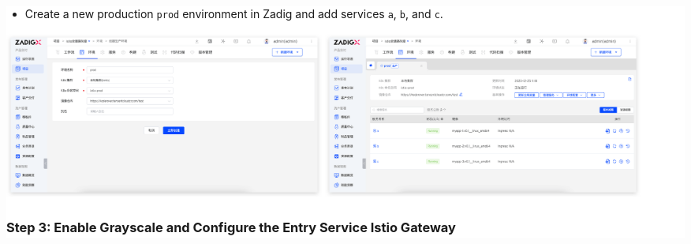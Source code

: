 - Create a new production `prod` environment in Zadig and add services `a`, `b`, and `c`.

<img src="../../../../_images/istio_gray_release_5.png" width="400" >
<img src="../../../../_images/istio_gray_release_6.png" width="400" >

### Step 3: Enable Grayscale and Configure the Entry Service Istio Gateway
